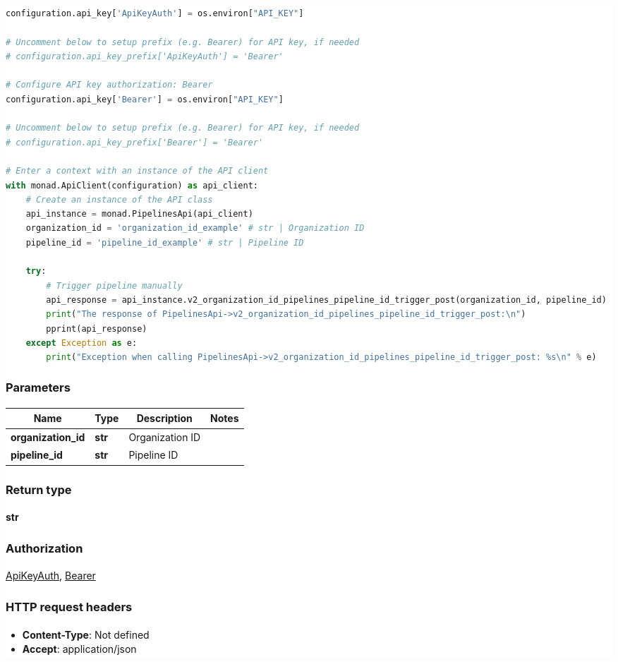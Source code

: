```python
configuration.api_key['ApiKeyAuth'] = os.environ["API_KEY"]

# Uncomment below to setup prefix (e.g. Bearer) for API key, if needed
# configuration.api_key_prefix['ApiKeyAuth'] = 'Bearer'

# Configure API key authorization: Bearer
configuration.api_key['Bearer'] = os.environ["API_KEY"]

# Uncomment below to setup prefix (e.g. Bearer) for API key, if needed
# configuration.api_key_prefix['Bearer'] = 'Bearer'

# Enter a context with an instance of the API client
with monad.ApiClient(configuration) as api_client:
    # Create an instance of the API class
    api_instance = monad.PipelinesApi(api_client)
    organization_id = 'organization_id_example' # str | Organization ID
    pipeline_id = 'pipeline_id_example' # str | Pipeline ID

    try:
        # Trigger pipeline manually
        api_response = api_instance.v2_organization_id_pipelines_pipeline_id_trigger_post(organization_id, pipeline_id)
        print("The response of PipelinesApi->v2_organization_id_pipelines_pipeline_id_trigger_post:\n")
        pprint(api_response)
    except Exception as e:
        print("Exception when calling PipelinesApi->v2_organization_id_pipelines_pipeline_id_trigger_post: %s\n" % e)
```



### Parameters


Name | Type | Description  | Notes
------------- | ------------- | ------------- | -------------
 **organization_id** | **str**| Organization ID | 
 **pipeline_id** | **str**| Pipeline ID | 

### Return type

**str**

### Authorization

[ApiKeyAuth](../README.md#ApiKeyAuth), [Bearer](../README.md#Bearer)

### HTTP request headers

 - **Content-Type**: Not defined
 - **Accept**: application/json
